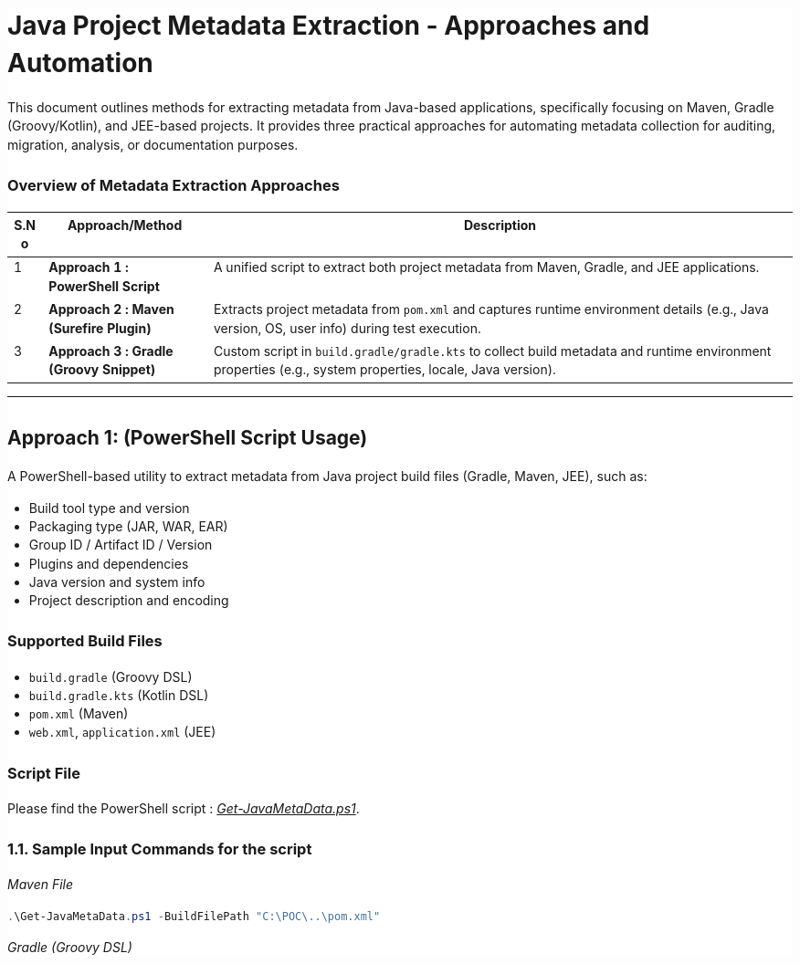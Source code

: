 # Java Project Metadata Extraction - Approaches and Automation

This document outlines methods for extracting metadata from Java-based applications, specifically focusing on Maven, Gradle (Groovy/Kotlin), and JEE-based projects. It provides three practical approaches for automating metadata collection for auditing, migration, analysis, or documentation purposes.

### Overview of Metadata Extraction Approaches

| S.No | Approach/Method                     | Description |
|---|----------------------------|-------------|
| 1 | **Approach 1 :** **PowerShell Script**      | A unified script to extract both project metadata from Maven, Gradle, and JEE applications. |
| 2 | **Approach 2 :** **Maven (Surefire Plugin)**| Extracts project metadata from `pom.xml` and captures runtime environment details (e.g., Java version, OS, user info) during test execution. |
| 3 | **Approach 3 :** **Gradle (Groovy Snippet)**| Custom script in `build.gradle/gradle.kts` to collect build metadata and runtime environment properties (e.g., system properties, locale, Java version). |


---

## Approach 1: (PowerShell Script Usage)

A PowerShell-based utility to extract metadata from Java project build files (Gradle, Maven, JEE), such as:

* Build tool type and version
* Packaging type (JAR, WAR, EAR)
* Group ID / Artifact ID / Version
* Plugins and dependencies
* Java version and system info
* Project description and encoding

### Supported Build Files

* `build.gradle` (Groovy DSL)
* `build.gradle.kts` (Kotlin DSL)
* `pom.xml` (Maven)
* `web.xml`, `application.xml` (JEE)

### Script File

Please find the PowerShell script : [*Get-JavaMetaData.ps1*](/Script/Get-JavaMetaData.ps1).

###  1.1. Sample Input Commands for the script

*Maven File*

```powershell
.\Get-JavaMetaData.ps1 -BuildFilePath "C:\POC\..\pom.xml"
```

*Gradle (Groovy DSL)*
